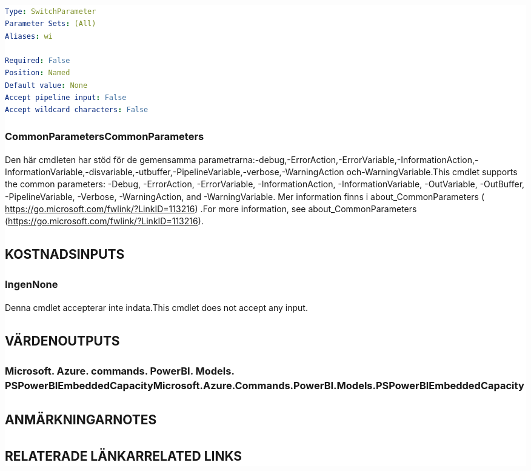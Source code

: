 ```yaml
Type: SwitchParameter
Parameter Sets: (All)
Aliases: wi

Required: False
Position: Named
Default value: None
Accept pipeline input: False
Accept wildcard characters: False
```

### <span data-ttu-id="1a312-128">CommonParameters</span><span class="sxs-lookup"><span data-stu-id="1a312-128">CommonParameters</span></span>
<span data-ttu-id="1a312-129">Den här cmdleten har stöd för de gemensamma parametrarna:-debug,-ErrorAction,-ErrorVariable,-InformationAction,-InformationVariable,-disvariable,-utbuffer,-PipelineVariable,-verbose,-WarningAction och-WarningVariable.</span><span class="sxs-lookup"><span data-stu-id="1a312-129">This cmdlet supports the common parameters: -Debug, -ErrorAction, -ErrorVariable, -InformationAction, -InformationVariable, -OutVariable, -OutBuffer, -PipelineVariable, -Verbose, -WarningAction, and -WarningVariable.</span></span> <span data-ttu-id="1a312-130">Mer information finns i about_CommonParameters ( https://go.microsoft.com/fwlink/?LinkID=113216) .</span><span class="sxs-lookup"><span data-stu-id="1a312-130">For more information, see about_CommonParameters (https://go.microsoft.com/fwlink/?LinkID=113216).</span></span>

## <span data-ttu-id="1a312-131">KOSTNADS</span><span class="sxs-lookup"><span data-stu-id="1a312-131">INPUTS</span></span>

### <span data-ttu-id="1a312-132">Ingen</span><span class="sxs-lookup"><span data-stu-id="1a312-132">None</span></span>
<span data-ttu-id="1a312-133">Denna cmdlet accepterar inte indata.</span><span class="sxs-lookup"><span data-stu-id="1a312-133">This cmdlet does not accept any input.</span></span>

## <span data-ttu-id="1a312-134">VÄRDEN</span><span class="sxs-lookup"><span data-stu-id="1a312-134">OUTPUTS</span></span>

### <span data-ttu-id="1a312-135">Microsoft. Azure. commands. PowerBI. Models. PSPowerBIEmbeddedCapacity</span><span class="sxs-lookup"><span data-stu-id="1a312-135">Microsoft.Azure.Commands.PowerBI.Models.PSPowerBIEmbeddedCapacity</span></span>

## <span data-ttu-id="1a312-136">ANMÄRKNINGAR</span><span class="sxs-lookup"><span data-stu-id="1a312-136">NOTES</span></span>

## <span data-ttu-id="1a312-137">RELATERADE LÄNKAR</span><span class="sxs-lookup"><span data-stu-id="1a312-137">RELATED LINKS</span></span>
